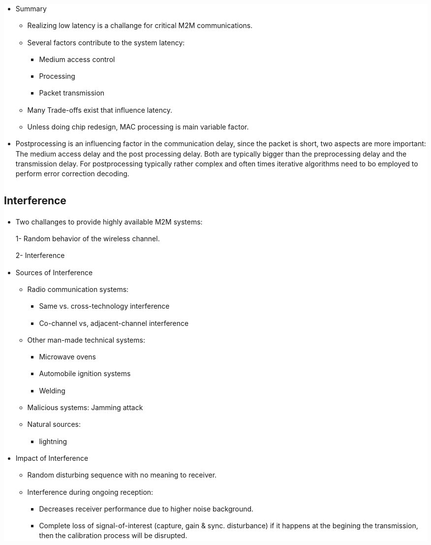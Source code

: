 * Summary

    * Realizing low latency is a challange for critical M2M communications.

    * Several factors contribute to the system latency:

        - Medium access control

        - Processing

        - Packet transmission

    * Many Trade-offs exist that influence latency.

    * Unless doing chip redesign, MAC processing is main variable factor.

* Postprocessing is an influencing factor in the communication delay, since the packet is short, two aspects
are more important: The medium access delay and the post processing delay. Both are typically bigger than the 
preprocessing delay and the transmission delay. For postprocessing  typically rather complex and often times 
iterative algorithms need to bo employed to perform error correction decoding.

## **Interference**

* Two challanges to provide highly available M2M systems:

    1- Random behavior of the wireless channel.

    2- Interference

* Sources of Interference

    * Radio communication systems:

        - Same vs. cross-technology interference

        - Co-channel vs, adjacent-channel interference

    * Other man-made technical systems:

        - Microwave ovens

        - Automobile ignition systems

        - Welding

    * Malicious systems: Jamming attack

    * Natural sources:

        - lightning

* Impact of Interference

    * Random disturbing sequence with no meaning to receiver.

    * Interference during ongoing reception:

        - Decreases receiver performance due to higher noise background.

        - Complete loss of signal-of-interest (capture, gain & sync. disturbance) if it happens
        at the begining the transmission, then the calibration process will be disrupted.
